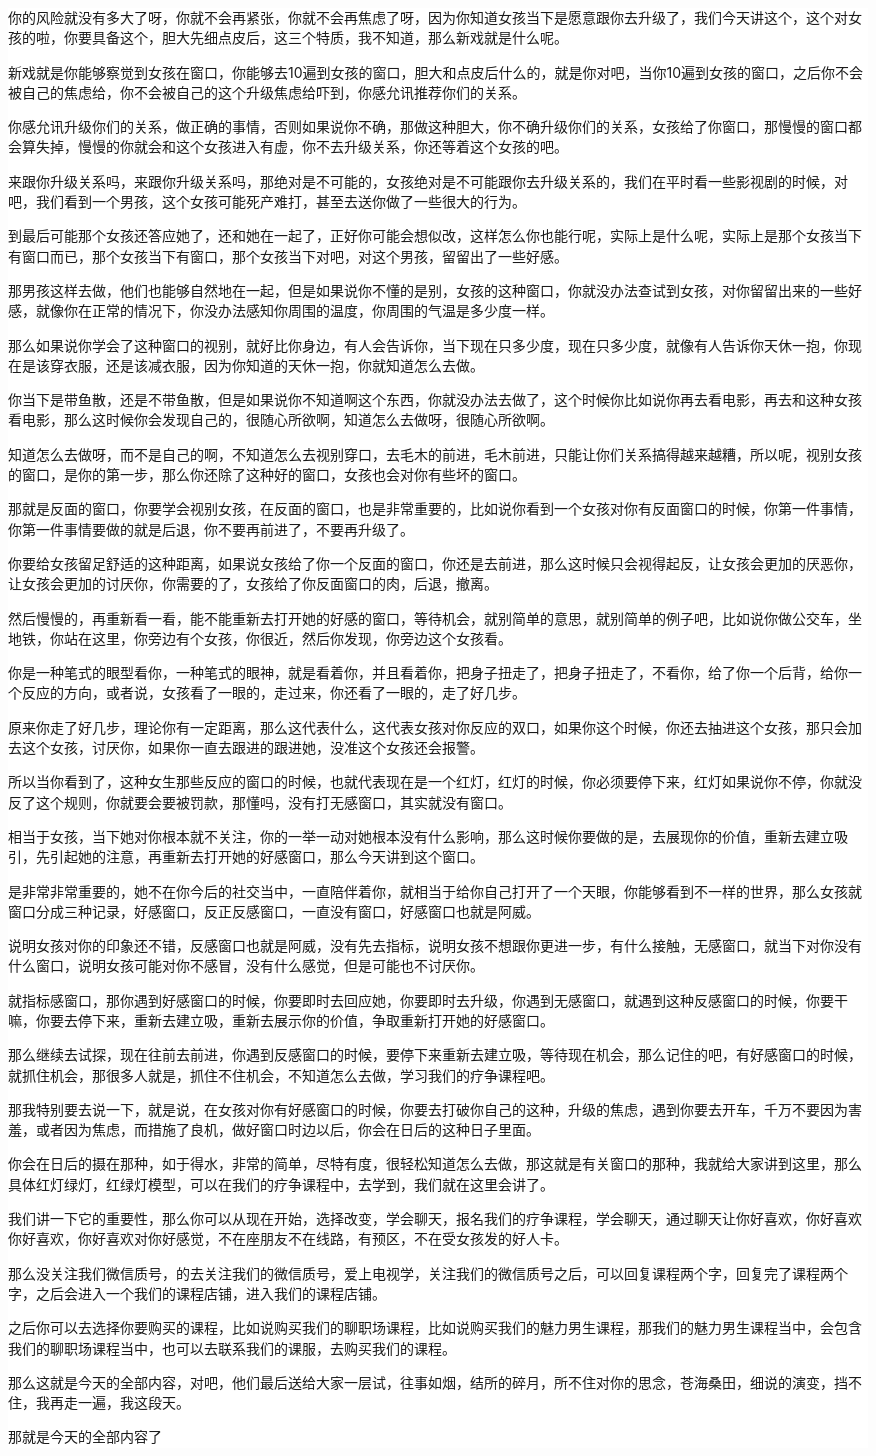 你的风险就没有多大了呀，你就不会再紧张，你就不会再焦虑了呀，因为你知道女孩当下是愿意跟你去升级了，我们今天讲这个，这个对女孩的啦，你要具备这个，胆大先细点皮后，这三个特质，我不知道，那么新戏就是什么呢。

新戏就是你能够察觉到女孩在窗口，你能够去10遍到女孩的窗口，胆大和点皮后什么的，就是你对吧，当你10遍到女孩的窗口，之后你不会被自己的焦虑给，你不会被自己的这个升级焦虑给吓到，你感允讯推荐你们的关系。

你感允讯升级你们的关系，做正确的事情，否则如果说你不确，那做这种胆大，你不确升级你们的关系，女孩给了你窗口，那慢慢的窗口都会算失掉，慢慢的你就会和这个女孩进入有虚，你不去升级关系，你还等着这个女孩的吧。

来跟你升级关系吗，来跟你升级关系吗，那绝对是不可能的，女孩绝对是不可能跟你去升级关系的，我们在平时看一些影视剧的时候，对吧，我们看到一个男孩，这个女孩可能死产难打，甚至去送你做了一些很大的行为。

到最后可能那个女孩还答应她了，还和她在一起了，正好你可能会想似改，这样怎么你也能行呢，实际上是什么呢，实际上是那个女孩当下有窗口而已，那个女孩当下有窗口，那个女孩当下对吧，对这个男孩，留留出了一些好感。

那男孩这样去做，他们也能够自然地在一起，但是如果说你不懂的是别，女孩的这种窗口，你就没办法查试到女孩，对你留留出来的一些好感，就像你在正常的情况下，你没办法感知你周围的温度，你周围的气温是多少度一样。

那么如果说你学会了这种窗口的视别，就好比你身边，有人会告诉你，当下现在只多少度，现在只多少度，就像有人告诉你天休一抱，你现在是该穿衣服，还是该减衣服，因为你知道的天休一抱，你就知道怎么去做。

你当下是带鱼散，还是不带鱼散，但是如果说你不知道啊这个东西，你就没办法去做了，这个时候你比如说你再去看电影，再去和这种女孩看电影，那么这时候你会发现自己的，很随心所欲啊，知道怎么去做呀，很随心所欲啊。

知道怎么去做呀，而不是自己的啊，不知道怎么去视别穿口，去毛木的前进，毛木前进，只能让你们关系搞得越来越糟，所以呢，视别女孩的窗口，是你的第一步，那么你还除了这种好的窗口，女孩也会对你有些坏的窗口。

那就是反面的窗口，你要学会视别女孩，在反面的窗口，也是非常重要的，比如说你看到一个女孩对你有反面窗口的时候，你第一件事情，你第一件事情要做的就是后退，你不要再前进了，不要再升级了。

你要给女孩留足舒适的这种距离，如果说女孩给了你一个反面的窗口，你还是去前进，那么这时候只会视得起反，让女孩会更加的厌恶你，让女孩会更加的讨厌你，你需要的了，女孩给了你反面窗口的肉，后退，撤离。

然后慢慢的，再重新看一看，能不能重新去打开她的好感的窗口，等待机会，就别简单的意思，就别简单的例子吧，比如说你做公交车，坐地铁，你站在这里，你旁边有个女孩，你很近，然后你发现，你旁边这个女孩看。

你是一种笔式的眼型看你，一种笔式的眼神，就是看着你，并且看着你，把身子扭走了，把身子扭走了，不看你，给了你一个后背，给你一个反应的方向，或者说，女孩看了一眼的，走过来，你还看了一眼的，走了好几步。

原来你走了好几步，理论你有一定距离，那么这代表什么，这代表女孩对你反应的双口，如果你这个时候，你还去抽进这个女孩，那只会加去这个女孩，讨厌你，如果你一直去跟进的跟进她，没准这个女孩还会报警。

所以当你看到了，这种女生那些反应的窗口的时候，也就代表现在是一个红灯，红灯的时候，你必须要停下来，红灯如果说你不停，你就没反了这个规则，你就要会要被罚款，那懂吗，没有打无感窗口，其实就没有窗口。

相当于女孩，当下她对你根本就不关注，你的一举一动对她根本没有什么影响，那么这时候你要做的是，去展现你的价值，重新去建立吸引，先引起她的注意，再重新去打开她的好感窗口，那么今天讲到这个窗口。

是非常非常重要的，她不在你今后的社交当中，一直陪伴着你，就相当于给你自己打开了一个天眼，你能够看到不一样的世界，那么女孩就窗口分成三种记录，好感窗口，反正反感窗口，一直没有窗口，好感窗口也就是阿威。

说明女孩对你的印象还不错，反感窗口也就是阿威，没有先去指标，说明女孩不想跟你更进一步，有什么接触，无感窗口，就当下对你没有什么窗口，说明女孩可能对你不感冒，没有什么感觉，但是可能也不讨厌你。

就指标感窗口，那你遇到好感窗口的时候，你要即时去回应她，你要即时去升级，你遇到无感窗口，就遇到这种反感窗口的时候，你要干嘛，你要去停下来，重新去建立吸，重新去展示你的价值，争取重新打开她的好感窗口。

那么继续去试探，现在往前去前进，你遇到反感窗口的时候，要停下来重新去建立吸，等待现在机会，那么记住的吧，有好感窗口的时候，就抓住机会，那很多人就是，抓住不住机会，不知道怎么去做，学习我们的疗争课程吧。

那我特别要去说一下，就是说，在女孩对你有好感窗口的时候，你要去打破你自己的这种，升级的焦虑，遇到你要去开车，千万不要因为害羞，或者因为焦虑，而措施了良机，做好窗口时边以后，你会在日后的这种日子里面。

你会在日后的摄在那种，如于得水，非常的简单，尽特有度，很轻松知道怎么去做，那这就是有关窗口的那种，我就给大家讲到这里，那么具体红灯绿灯，红绿灯模型，可以在我们的疗争课程中，去学到，我们就在这里会讲了。

我们讲一下它的重要性，那么你可以从现在开始，选择改变，学会聊天，报名我们的疗争课程，学会聊天，通过聊天让你好喜欢，你好喜欢你好喜欢，你好喜欢对你好感觉，不在座朋友不在线路，有预区，不在受女孩发的好人卡。

那么没关注我们微信质号，的去关注我们的微信质号，爱上电视学，关注我们的微信质号之后，可以回复课程两个字，回复完了课程两个字，之后会进入一个我们的课程店铺，进入我们的课程店铺。

之后你可以去选择你要购买的课程，比如说购买我们的聊职场课程，比如说购买我们的魅力男生课程，那我们的魅力男生课程当中，会包含我们的聊职场课程当中，也可以去联系我们的课服，去购买我们的课程。

那么这就是今天的全部内容，对吧，他们最后送给大家一层试，往事如烟，结所的碎月，所不住对你的思念，苍海桑田，细说的演变，挡不住，我再走一遍，我这段天。

那就是今天的全部内容了